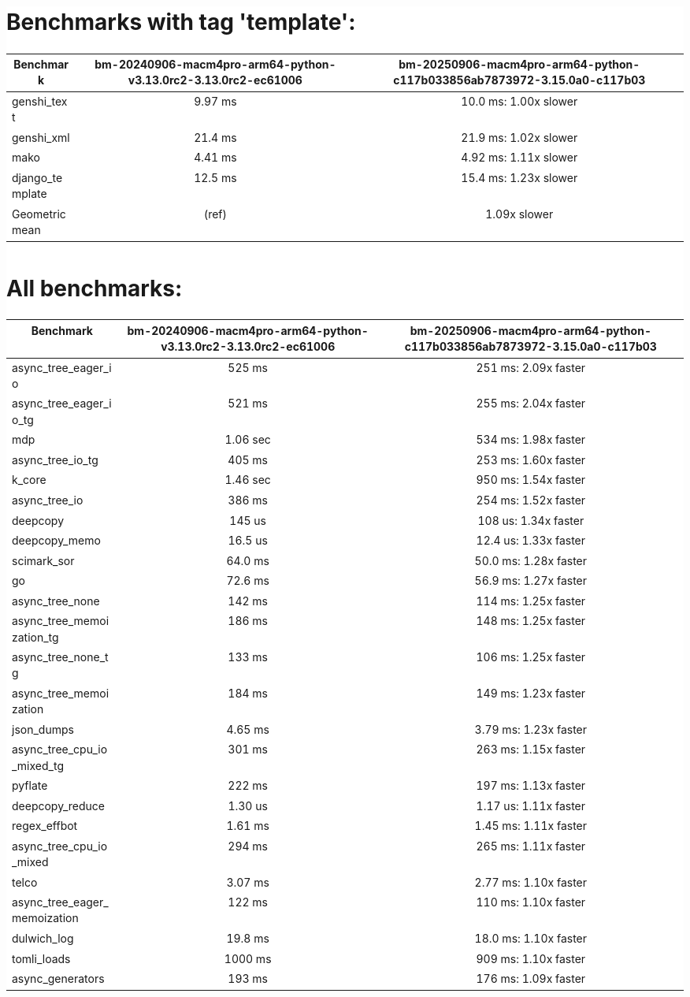 Benchmarks with tag 'template':
===============================

| Benchmark       | bm-20240906-macm4pro-arm64-python-v3.13.0rc2-3.13.0rc2-ec61006 | bm-20250906-macm4pro-arm64-python-c117b033856ab7873972-3.15.0a0-c117b03 |
|-----------------|:--------------------------------------------------------------:|:-----------------------------------------------------------------------:|
| genshi_text     | 9.97 ms                                                        | 10.0 ms: 1.00x slower                                                   |
| genshi_xml      | 21.4 ms                                                        | 21.9 ms: 1.02x slower                                                   |
| mako            | 4.41 ms                                                        | 4.92 ms: 1.11x slower                                                   |
| django_template | 12.5 ms                                                        | 15.4 ms: 1.23x slower                                                   |
| Geometric mean  | (ref)                                                          | 1.09x slower                                                            |

All benchmarks:
===============

| Benchmark                        | bm-20240906-macm4pro-arm64-python-v3.13.0rc2-3.13.0rc2-ec61006 | bm-20250906-macm4pro-arm64-python-c117b033856ab7873972-3.15.0a0-c117b03 |
|----------------------------------|:--------------------------------------------------------------:|:-----------------------------------------------------------------------:|
| async_tree_eager_io              | 525 ms                                                         | 251 ms: 2.09x faster                                                    |
| async_tree_eager_io_tg           | 521 ms                                                         | 255 ms: 2.04x faster                                                    |
| mdp                              | 1.06 sec                                                       | 534 ms: 1.98x faster                                                    |
| async_tree_io_tg                 | 405 ms                                                         | 253 ms: 1.60x faster                                                    |
| k_core                           | 1.46 sec                                                       | 950 ms: 1.54x faster                                                    |
| async_tree_io                    | 386 ms                                                         | 254 ms: 1.52x faster                                                    |
| deepcopy                         | 145 us                                                         | 108 us: 1.34x faster                                                    |
| deepcopy_memo                    | 16.5 us                                                        | 12.4 us: 1.33x faster                                                   |
| scimark_sor                      | 64.0 ms                                                        | 50.0 ms: 1.28x faster                                                   |
| go                               | 72.6 ms                                                        | 56.9 ms: 1.27x faster                                                   |
| async_tree_none                  | 142 ms                                                         | 114 ms: 1.25x faster                                                    |
| async_tree_memoization_tg        | 186 ms                                                         | 148 ms: 1.25x faster                                                    |
| async_tree_none_tg               | 133 ms                                                         | 106 ms: 1.25x faster                                                    |
| async_tree_memoization           | 184 ms                                                         | 149 ms: 1.23x faster                                                    |
| json_dumps                       | 4.65 ms                                                        | 3.79 ms: 1.23x faster                                                   |
| async_tree_cpu_io_mixed_tg       | 301 ms                                                         | 263 ms: 1.15x faster                                                    |
| pyflate                          | 222 ms                                                         | 197 ms: 1.13x faster                                                    |
| deepcopy_reduce                  | 1.30 us                                                        | 1.17 us: 1.11x faster                                                   |
| regex_effbot                     | 1.61 ms                                                        | 1.45 ms: 1.11x faster                                                   |
| async_tree_cpu_io_mixed          | 294 ms                                                         | 265 ms: 1.11x faster                                                    |
| telco                            | 3.07 ms                                                        | 2.77 ms: 1.10x faster                                                   |
| async_tree_eager_memoization     | 122 ms                                                         | 110 ms: 1.10x faster                                                    |
| dulwich_log                      | 19.8 ms                                                        | 18.0 ms: 1.10x faster                                                   |
| tomli_loads                      | 1000 ms                                                        | 909 ms: 1.10x faster                                                    |
| async_generators                 | 193 ms                                                         | 176 ms: 1.09x faster                                                    |